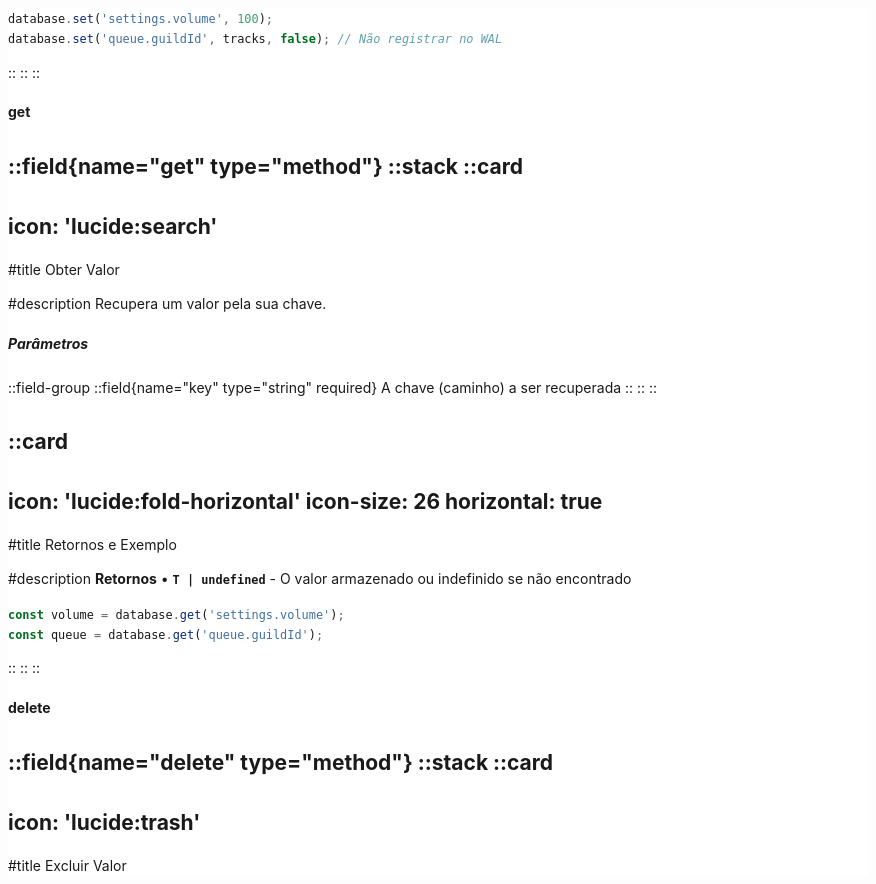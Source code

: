 ```js
database.set('settings.volume', 100);
database.set('queue.guildId', tracks, false); // Não registrar no WAL
```
  ::
::
::

#### get
::field{name="get" type="method"}
::stack
  ::card
  ---
  icon: 'lucide:search'
  ---
  #title
  Obter Valor

  #description
  Recupera um valor pela sua chave.
  <br>
  <h5>Parâmetros</h5>

  ::field-group
    ::field{name="key" type="string" required}
    A chave (caminho) a ser recuperada
    ::
  ::
  ::

  ::card
  ---
  icon: 'lucide:fold-horizontal'
  icon-size: 26
  horizontal: true
  ---
  #title
  Retornos e Exemplo

  #description
  **Retornos**
  • **`T | undefined`** - O valor armazenado ou indefinido se não encontrado

```js
const volume = database.get('settings.volume');
const queue = database.get('queue.guildId');
```
  ::
::
::

#### delete
::field{name="delete" type="method"}
::stack
  ::card
  ---
  icon: 'lucide:trash'
  ---
  #title
  Excluir Valor

